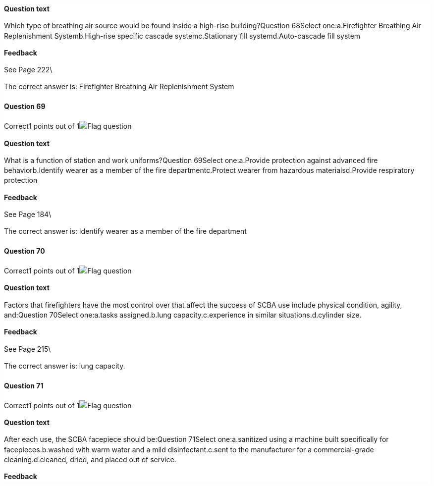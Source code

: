 **Question text**

Which type of breathing air source would be found inside a high-rise building?Question 68Select one:a.Firefighter Breathing Air Replenishment Systemb.High-rise specific cascade systemc.Stationary fill systemd.Auto-cascade fill system

**Feedback**

See Page 222\


The correct answer is: Firefighter Breathing Air Replenishment System

#### Question 69

Correct1 points out of 1![](https://moodle.ifsta.org/theme/image.php/ifsta/core/1708659022/i/unflagged)Flag question

**Question text**

What is a function of station and work uniforms?Question 69Select one:a.Provide protection against advanced fire behaviorb.Identify wearer as a member of the fire departmentc.Protect wearer from hazardous materialsd.Provide respiratory protection

**Feedback**

See Page 184\


The correct answer is: Identify wearer as a member of the fire department

#### Question 70

Correct1 points out of 1![](https://moodle.ifsta.org/theme/image.php/ifsta/core/1708659022/i/unflagged)Flag question

**Question text**

Factors that firefighters have the most control over that affect the success of SCBA use include physical condition, agility, and:Question 70Select one:a.tasks assigned.b.lung capacity.c.experience in similar situations.d.cylinder size.

**Feedback**

See Page 215\


The correct answer is: lung capacity.

#### Question 71

Correct1 points out of 1![](https://moodle.ifsta.org/theme/image.php/ifsta/core/1708659022/i/unflagged)Flag question

**Question text**

After each use, the SCBA facepiece should be:Question 71Select one:a.sanitized using a machine built specifically for facepieces.b.washed with warm water and a mild disinfectant.c.sent to the manufacturer for a commercial-grade cleaning.d.cleaned, dried, and placed out of service.

**Feedback**
